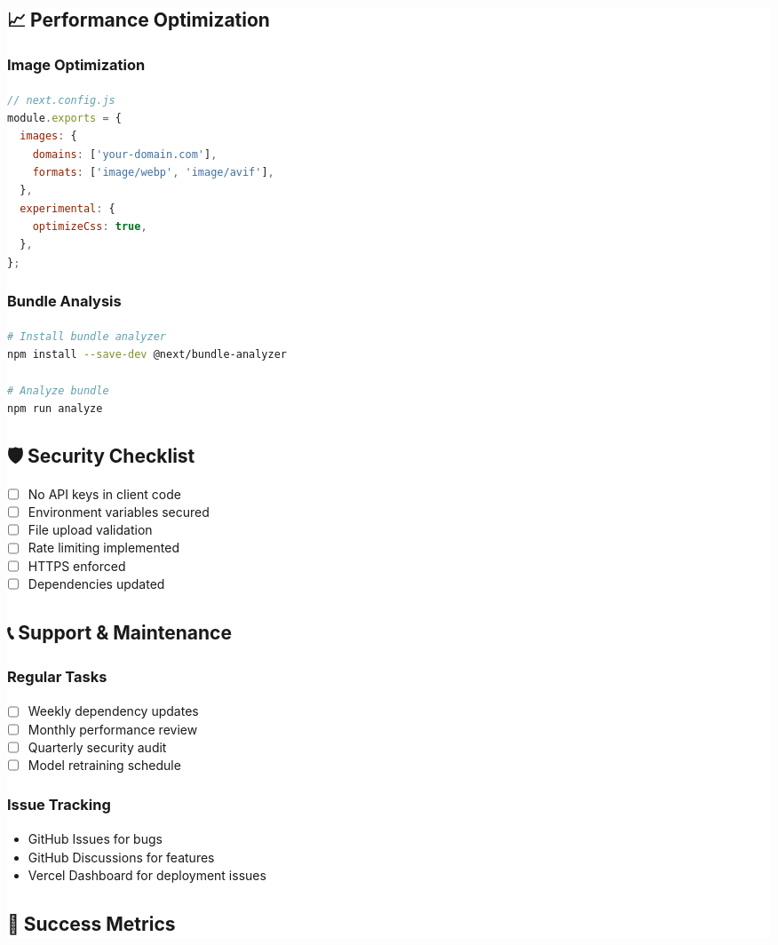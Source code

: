## 📈 Performance Optimization

### Image Optimization
```javascript
// next.config.js
module.exports = {
  images: {
    domains: ['your-domain.com'],
    formats: ['image/webp', 'image/avif'],
  },
  experimental: {
    optimizeCss: true,
  },
};
```

### Bundle Analysis
```bash
# Install bundle analyzer
npm install --save-dev @next/bundle-analyzer

# Analyze bundle
npm run analyze
```

## 🛡️ Security Checklist

- [ ] No API keys in client code
- [ ] Environment variables secured
- [ ] File upload validation
- [ ] Rate limiting implemented
- [ ] HTTPS enforced
- [ ] Dependencies updated

## 📞 Support & Maintenance

### Regular Tasks
- [ ] Weekly dependency updates
- [ ] Monthly performance review
- [ ] Quarterly security audit
- [ ] Model retraining schedule

### Issue Tracking
- GitHub Issues for bugs
- GitHub Discussions for features
- Vercel Dashboard for deployment issues

## 🎯 Success Metrics
